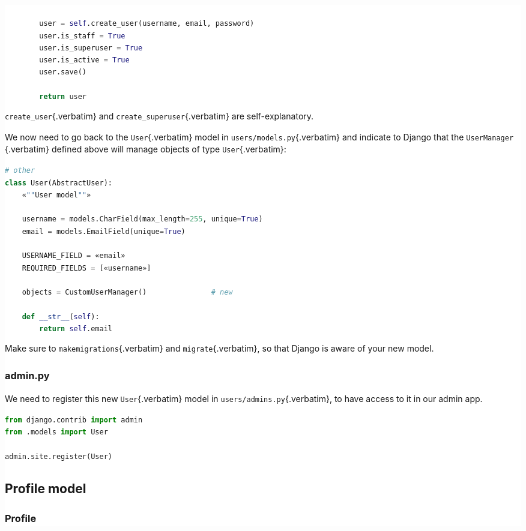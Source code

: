 ``` python

        user = self.create_user(username, email, password)
        user.is_staff = True
        user.is_superuser = True
        user.is_active = True
        user.save()

        return user
```

`create_user`{.verbatim} and `create_superuser`{.verbatim} are
self-explanatory.

We now need to go back to the `User`{.verbatim} model in
`users/models.py`{.verbatim} and indicate to Django that the
`UserManager`{.verbatim} defined above will manage objects of type
`User`{.verbatim}:

``` python
# other
class User(AbstractUser):
    «""User model""»

    username = models.CharField(max_length=255, unique=True)
    email = models.EmailField(unique=True)

    USERNAME_FIELD = «email»
    REQUIRED_FIELDS = [«username»]

    objects = CustomUserManager()               # new

    def __str__(self):
        return self.email
```

Make sure to `makemigrations`{.verbatim} and `migrate`{.verbatim}, so
that Django is aware of your new model.

### admin.py

We need to register this new `User`{.verbatim} model in
`users/admins.py`{.verbatim}, to have access to it in our admin app.

``` python
from django.contrib import admin
from .models import User

admin.site.register(User)
```

## Profile model

### Profile
